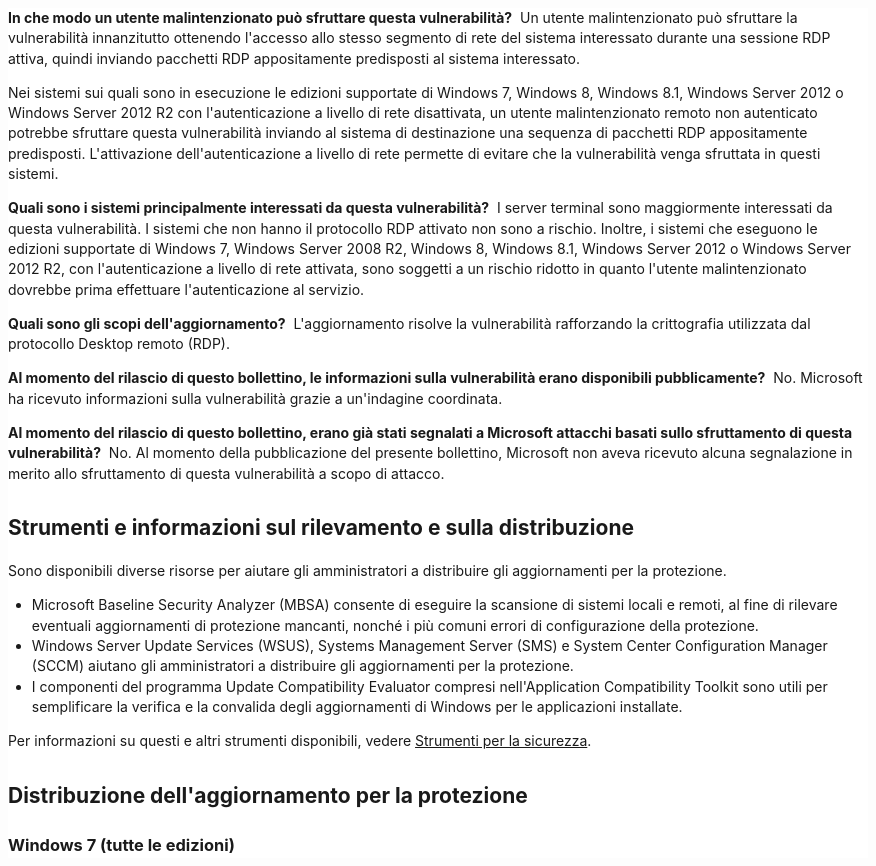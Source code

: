 **In che modo un utente malintenzionato può sfruttare questa vulnerabilità?** 
Un utente malintenzionato può sfruttare la vulnerabilità innanzitutto ottenendo l'accesso allo stesso segmento di rete del sistema interessato durante una sessione RDP attiva, quindi inviando pacchetti RDP appositamente predisposti al sistema interessato.

Nei sistemi sui quali sono in esecuzione le edizioni supportate di Windows 7, Windows 8, Windows 8.1, Windows Server 2012 o Windows Server 2012 R2 con l'autenticazione a livello di rete disattivata, un utente malintenzionato remoto non autenticato potrebbe sfruttare questa vulnerabilità inviando al sistema di destinazione una sequenza di pacchetti RDP appositamente predisposti. L'attivazione dell'autenticazione a livello di rete permette di evitare che la vulnerabilità venga sfruttata in questi sistemi.

**Quali sono i sistemi principalmente interessati da questa vulnerabilità?** 
I server terminal sono maggiormente interessati da questa vulnerabilità. I sistemi che non hanno il protocollo RDP attivato non sono a rischio. Inoltre, i sistemi che eseguono le edizioni supportate di Windows 7, Windows Server 2008 R2, Windows 8, Windows 8.1, Windows Server 2012 o Windows Server 2012 R2, con l'autenticazione a livello di rete attivata, sono soggetti a un rischio ridotto in quanto l'utente malintenzionato dovrebbe prima effettuare l'autenticazione al servizio.

**Quali sono gli scopi dell'aggiornamento?** 
L'aggiornamento risolve la vulnerabilità rafforzando la crittografia utilizzata dal protocollo Desktop remoto (RDP).

**Al momento del rilascio di questo bollettino, le informazioni sulla vulnerabilità erano disponibili pubblicamente?** 
No. Microsoft ha ricevuto informazioni sulla vulnerabilità grazie a un'indagine coordinata.

**Al momento del rilascio di questo bollettino, erano già stati segnalati a Microsoft attacchi basati sullo sfruttamento di questa vulnerabilità?** 
No. Al momento della pubblicazione del presente bollettino, Microsoft non aveva ricevuto alcuna segnalazione in merito allo sfruttamento di questa vulnerabilità a scopo di attacco.

Strumenti e informazioni sul rilevamento e sulla distribuzione
--------------------------------------------------------------

<span id="sectionToggle4"></span>
Sono disponibili diverse risorse per aiutare gli amministratori a distribuire gli aggiornamenti per la protezione. 

-   Microsoft Baseline Security Analyzer (MBSA) consente di eseguire la scansione di sistemi locali e remoti, al fine di rilevare eventuali aggiornamenti di protezione mancanti, nonché i più comuni errori di configurazione della protezione. 
-   Windows Server Update Services (WSUS), Systems Management Server (SMS) e System Center Configuration Manager (SCCM) aiutano gli amministratori a distribuire gli aggiornamenti per la protezione. 
-   I componenti del programma Update Compatibility Evaluator compresi nell'Application Compatibility Toolkit sono utili per semplificare la verifica e la convalida degli aggiornamenti di Windows per le applicazioni installate. 

Per informazioni su questi e altri strumenti disponibili, vedere [Strumenti per la sicurezza](http://technet.microsoft.com/security/cc297183). 

Distribuzione dell'aggiornamento per la protezione
--------------------------------------------------

<span id="sectionToggle5"></span>
### Windows 7 (tutte le edizioni)
